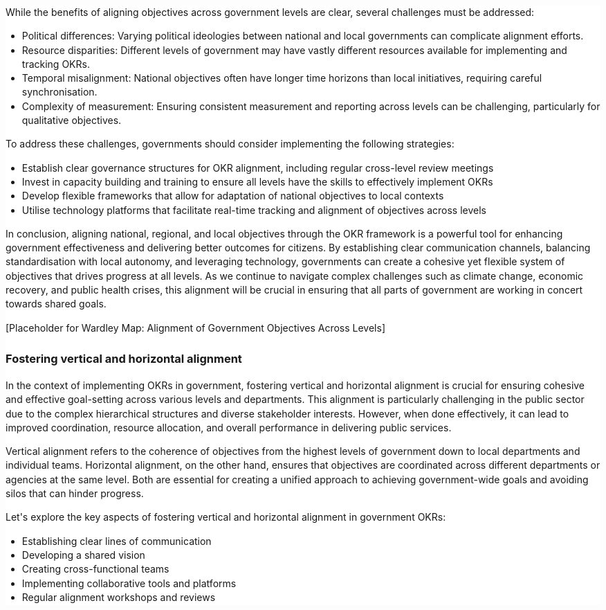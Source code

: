 While the benefits of aligning objectives across government levels are clear, several challenges must be addressed:

- Political differences: Varying political ideologies between national and local governments can complicate alignment efforts.
- Resource disparities: Different levels of government may have vastly different resources available for implementing and tracking OKRs.
- Temporal misalignment: National objectives often have longer time horizons than local initiatives, requiring careful synchronisation.
- Complexity of measurement: Ensuring consistent measurement and reporting across levels can be challenging, particularly for qualitative objectives.


To address these challenges, governments should consider implementing the following strategies:

- Establish clear governance structures for OKR alignment, including regular cross-level review meetings
- Invest in capacity building and training to ensure all levels have the skills to effectively implement OKRs
- Develop flexible frameworks that allow for adaptation of national objectives to local contexts
- Utilise technology platforms that facilitate real-time tracking and alignment of objectives across levels


In conclusion, aligning national, regional, and local objectives through the OKR framework is a powerful tool for enhancing government effectiveness and delivering better outcomes for citizens. By establishing clear communication channels, balancing standardisation with local autonomy, and leveraging technology, governments can create a cohesive yet flexible system of objectives that drives progress at all levels. As we continue to navigate complex challenges such as climate change, economic recovery, and public health crises, this alignment will be crucial in ensuring that all parts of government are working in concert towards shared goals.

[Placeholder for Wardley Map: Alignment of Government Objectives Across Levels]

### Fostering vertical and horizontal alignment

In the context of implementing OKRs in government, fostering vertical and horizontal alignment is crucial for ensuring cohesive and effective goal-setting across various levels and departments. This alignment is particularly challenging in the public sector due to the complex hierarchical structures and diverse stakeholder interests. However, when done effectively, it can lead to improved coordination, resource allocation, and overall performance in delivering public services.

Vertical alignment refers to the coherence of objectives from the highest levels of government down to local departments and individual teams. Horizontal alignment, on the other hand, ensures that objectives are coordinated across different departments or agencies at the same level. Both are essential for creating a unified approach to achieving government-wide goals and avoiding silos that can hinder progress.

Let's explore the key aspects of fostering vertical and horizontal alignment in government OKRs:

- Establishing clear lines of communication
- Developing a shared vision
- Creating cross-functional teams
- Implementing collaborative tools and platforms
- Regular alignment workshops and reviews
